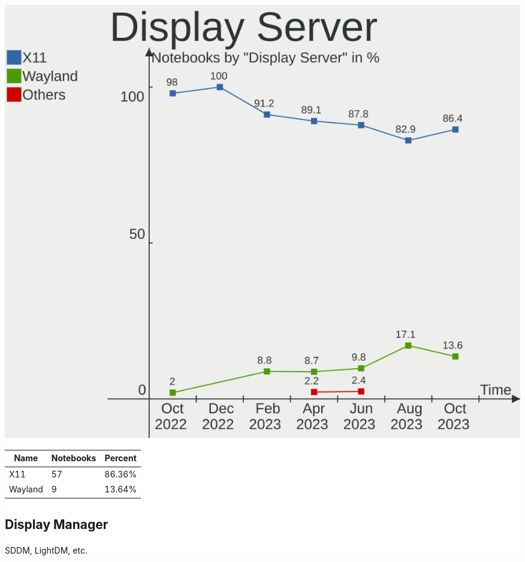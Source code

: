 ![Display Server](./images/line_chart/os_display_server.svg)

| Name    | Notebooks | Percent |
|---------|-----------|---------|
| X11     | 57        | 86.36%  |
| Wayland | 9         | 13.64%  |

Display Manager
---------------

SDDM, LightDM, etc.
